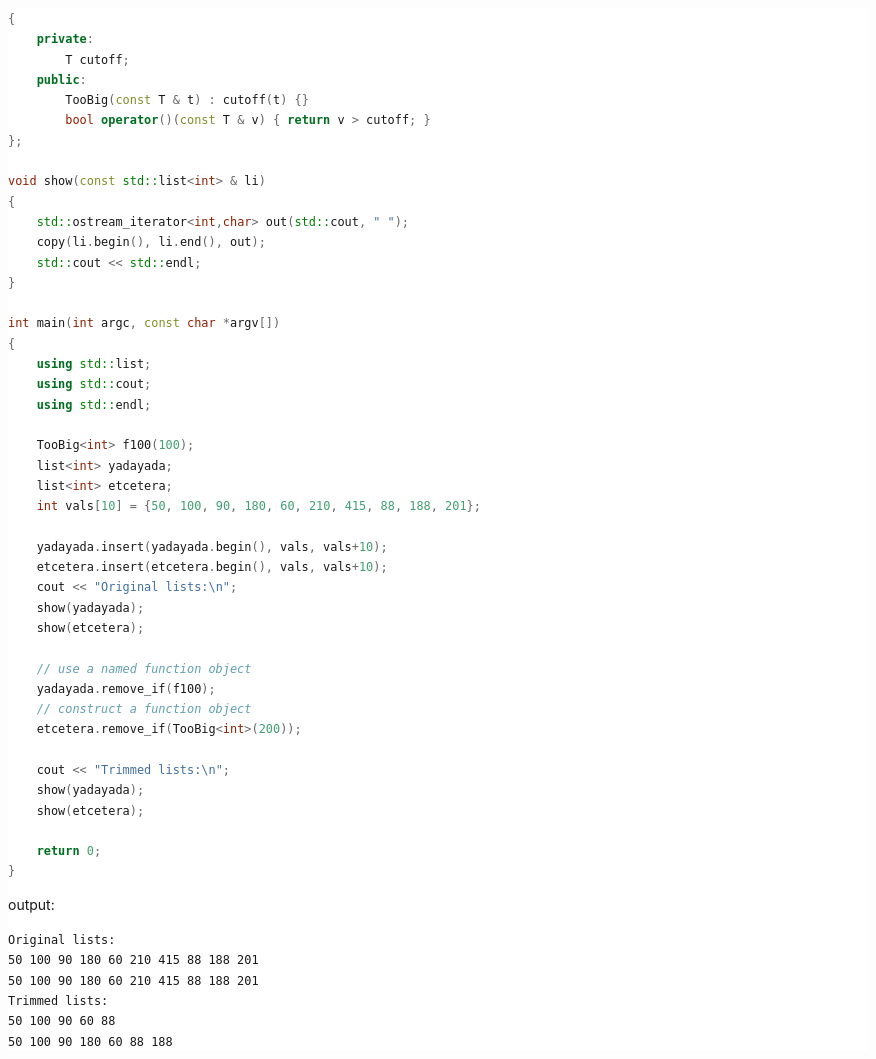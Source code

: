 ```c++
{
    private:
        T cutoff;
    public:
        TooBig(const T & t) : cutoff(t) {}
        bool operator()(const T & v) { return v > cutoff; }
};

void show(const std::list<int> & li)
{
    std::ostream_iterator<int,char> out(std::cout, " ");
    copy(li.begin(), li.end(), out);
    std::cout << std::endl;
}

int main(int argc, const char *argv[])
{
    using std::list;
    using std::cout;
    using std::endl;

    TooBig<int> f100(100);
    list<int> yadayada;
    list<int> etcetera;
    int vals[10] = {50, 100, 90, 180, 60, 210, 415, 88, 188, 201};

    yadayada.insert(yadayada.begin(), vals, vals+10);
    etcetera.insert(etcetera.begin(), vals, vals+10);
    cout << "Original lists:\n";
    show(yadayada);
    show(etcetera);

    // use a named function object
    yadayada.remove_if(f100);
    // construct a function object
    etcetera.remove_if(TooBig<int>(200));

    cout << "Trimmed lists:\n";
    show(yadayada);
    show(etcetera);

    return 0;
}
```

output:

```
Original lists:
50 100 90 180 60 210 415 88 188 201
50 100 90 180 60 210 415 88 188 201
Trimmed lists:
50 100 90 60 88
50 100 90 180 60 88 188

```
